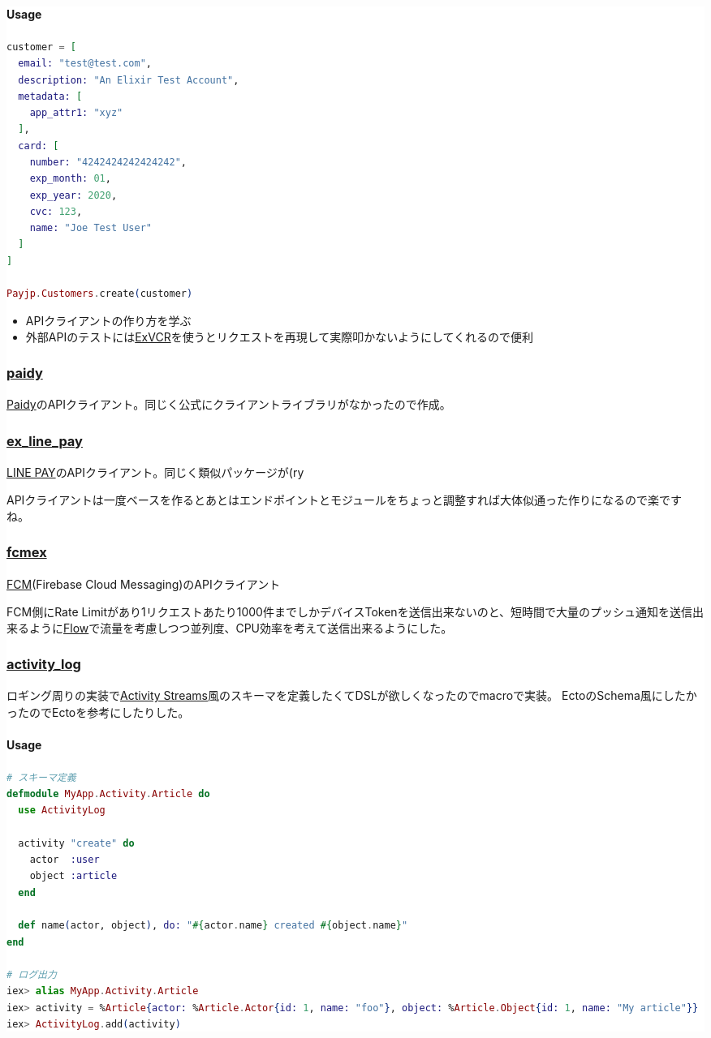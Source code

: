 #### Usage

```elixir
customer = [
  email: "test@test.com",
  description: "An Elixir Test Account",
  metadata: [
    app_attr1: "xyz"
  ],
  card: [
    number: "4242424242424242",
    exp_month: 01,
    exp_year: 2020,
    cvc: 123,
    name: "Joe Test User"
  ]
]

Payjp.Customers.create(customer)
```

- APIクライアントの作り方を学ぶ
- 外部APIのテストには[ExVCR](https://github.com/parroty/exvcr)を使うとリクエストを再現して実際叩かないようにしてくれるので便利

### [paidy](https://github.com/shufo/paidy-elixir)

[Paidy](https://paidy.com/)のAPIクライアント。同じく公式にクライアントライブラリがなかったので作成。

### [ex_line_pay](https://github.com/shufo/ex_line_pay)

[LINE PAY](https://line.me/en/pay)のAPIクライアント。同じく類似パッケージが(ry

APIクライアントは一度ベースを作るとあとはエンドポイントとモジュールをちょっと調整すれば大体似通った作りになるので楽ですね。

### [fcmex](https://github.com/shufo/fcmex)

[FCM](https://firebase.google.com/docs/cloud-messaging/)(Firebase Cloud Messaging)のAPIクライアント

FCM側にRate Limitがあり1リクエストあたり1000件までしかデバイスTokenを送信出来ないのと、短時間で大量のプッシュ通知を送信出来るように[Flow](https://hexdocs.pm/flow)で流量を考慮しつつ並列度、CPU効率を考えて送信出来るようにした。

### [activity_log](https://github.com/shufo/activity_log)

ロギング周りの実装で[Activity Streams](https://www.w3.org/TR/activitystreams-core/)風のスキーマを定義したくてDSLが欲しくなったのでmacroで実装。
EctoのSchema風にしたかったのでEctoを参考にしたりした。

#### Usage

```elixir
# スキーマ定義
defmodule MyApp.Activity.Article do
  use ActivityLog

  activity "create" do
    actor  :user
    object :article
  end

  def name(actor, object), do: "#{actor.name} created #{object.name}"
end

# ログ出力
iex> alias MyApp.Activity.Article
iex> activity = %Article{actor: %Article.Actor{id: 1, name: "foo"}, object: %Article.Object{id: 1, name: "My article"}}
iex> ActivityLog.add(activity)
```